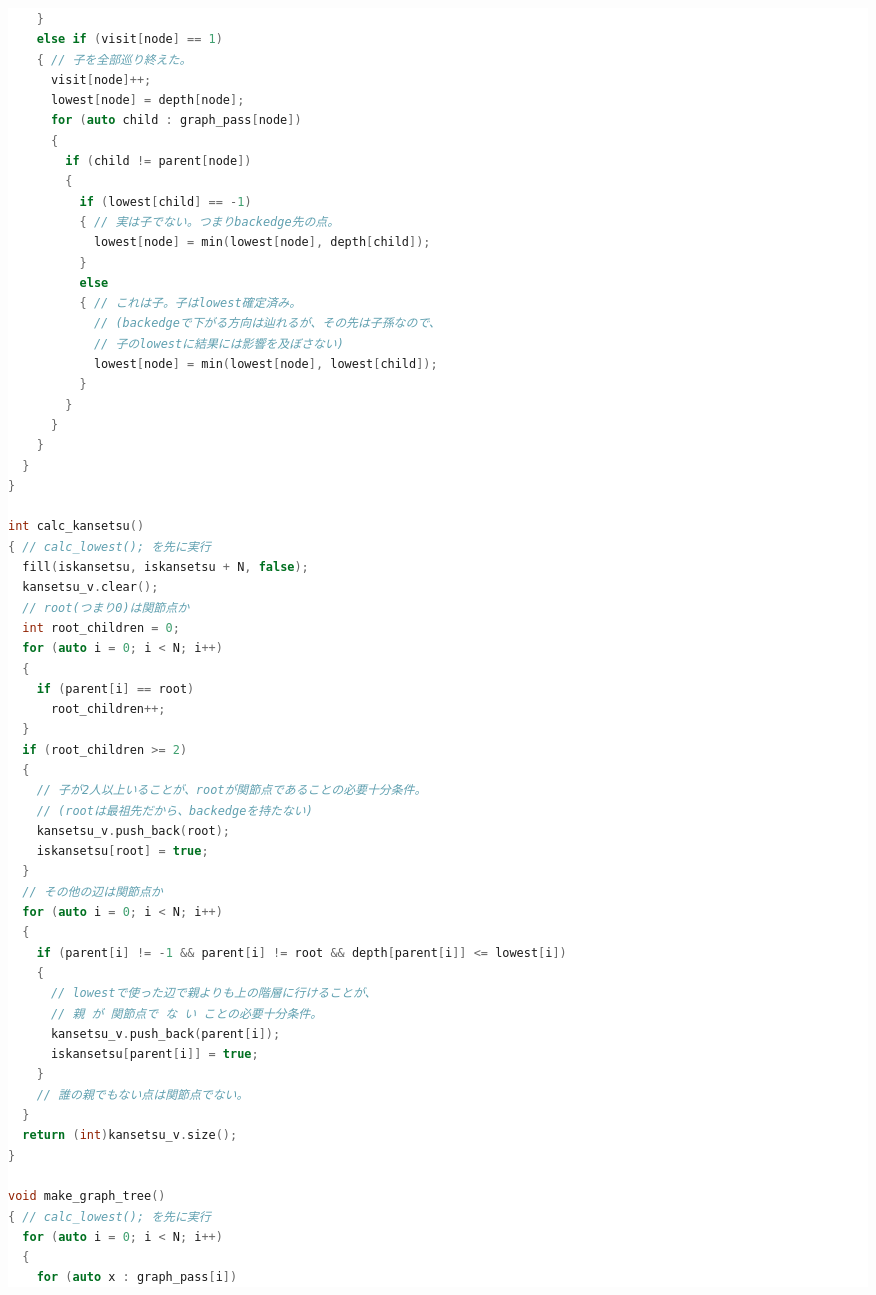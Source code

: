 ```cpp
    }
    else if (visit[node] == 1)
    { // 子を全部巡り終えた。
      visit[node]++;
      lowest[node] = depth[node];
      for (auto child : graph_pass[node])
      {
        if (child != parent[node])
        {
          if (lowest[child] == -1)
          { // 実は子でない。つまりbackedge先の点。
            lowest[node] = min(lowest[node], depth[child]);
          }
          else
          { // これは子。子はlowest確定済み。
            // (backedgeで下がる方向は辿れるが、その先は子孫なので、
            // 子のlowestに結果には影響を及ぼさない)
            lowest[node] = min(lowest[node], lowest[child]);
          }
        }
      }
    }
  }
}

int calc_kansetsu()
{ // calc_lowest(); を先に実行
  fill(iskansetsu, iskansetsu + N, false);
  kansetsu_v.clear();
  // root(つまり0)は関節点か
  int root_children = 0;
  for (auto i = 0; i < N; i++)
  {
    if (parent[i] == root)
      root_children++;
  }
  if (root_children >= 2)
  {
    // 子が2人以上いることが、rootが関節点であることの必要十分条件。
    // (rootは最祖先だから、backedgeを持たない)
    kansetsu_v.push_back(root);
    iskansetsu[root] = true;
  }
  // その他の辺は関節点か
  for (auto i = 0; i < N; i++)
  {
    if (parent[i] != -1 && parent[i] != root && depth[parent[i]] <= lowest[i])
    {
      // lowestで使った辺で親よりも上の階層に行けることが、
      // 親 が 関節点で な い ことの必要十分条件。
      kansetsu_v.push_back(parent[i]);
      iskansetsu[parent[i]] = true;
    }
    // 誰の親でもない点は関節点でない。
  }
  return (int)kansetsu_v.size();
}

void make_graph_tree()
{ // calc_lowest(); を先に実行
  for (auto i = 0; i < N; i++)
  {
    for (auto x : graph_pass[i])
```
